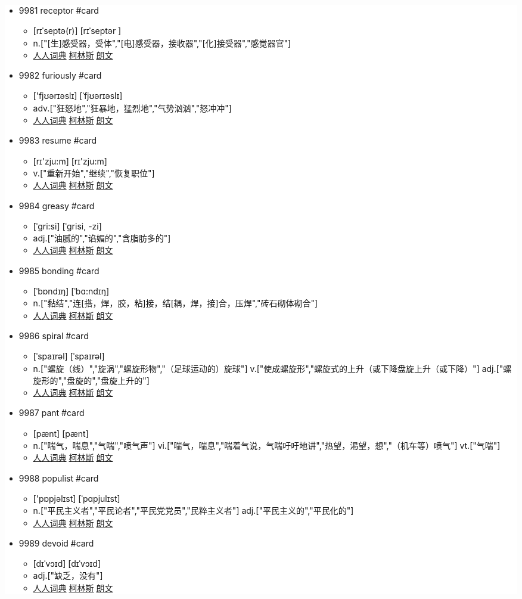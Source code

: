
- 9981 receptor #card
  - [rɪˈseptə(r)]  [rɪˈseptər ]
  - n.["[生]感受器，受体","[电]感受器，接收器","[化]接受器","感觉器官"]
  - [人人词典](https://www.91dict.com/words?w=receptor) [柯林斯](https://www.collinsdictionary.com/zh/dictionary/english/receptor) [朗文](https://www.ldoceonline.com/dictionary/receptor)
  

- 9982 furiously #card
  - ['fjʊərɪəslɪ]  [ˈfjʊərɪəslɪ]
  - adv.["狂怒地","狂暴地，猛烈地","气势汹汹","怒冲冲"]
  - [人人词典](https://www.91dict.com/words?w=furiously) [柯林斯](https://www.collinsdictionary.com/zh/dictionary/english/furiously) [朗文](https://www.ldoceonline.com/dictionary/furiously)
  

- 9983 resume #card
  - [rɪ'zju:m]  [rɪ'zju:m]
  - v.["重新开始","继续","恢复职位"]
  - [人人词典](https://www.91dict.com/words?w=resume) [柯林斯](https://www.collinsdictionary.com/zh/dictionary/english/resume) [朗文](https://www.ldoceonline.com/dictionary/resume)
  

- 9984 greasy #card
  - [ˈgri:si]  [ˈɡrisi, -zi]
  - adj.["油腻的","谄媚的","含脂肪多的"]
  - [人人词典](https://www.91dict.com/words?w=greasy) [柯林斯](https://www.collinsdictionary.com/zh/dictionary/english/greasy) [朗文](https://www.ldoceonline.com/dictionary/greasy)
  

- 9985 bonding #card
  - [ˈbɒndɪŋ]  [ˈbɑ:ndɪŋ]
  - n.["黏结","连[搭，焊，胶，粘]接，结[耦，焊，接]合，压焊","砖石砌体砌合"]
  - [人人词典](https://www.91dict.com/words?w=bonding) [柯林斯](https://www.collinsdictionary.com/zh/dictionary/english/bonding) [朗文](https://www.ldoceonline.com/dictionary/bonding)
  

- 9986 spiral #card
  - [ˈspaɪrəl]  [ˈspaɪrəl]
  - n.["螺旋（线）","旋涡","螺旋形物","（足球运动的）旋球"]  v.["使成螺旋形","螺旋式的上升（或下降盘旋上升（或下降）"]  adj.["螺旋形的","盘旋的","盘旋上升的"]
  - [人人词典](https://www.91dict.com/words?w=spiral) [柯林斯](https://www.collinsdictionary.com/zh/dictionary/english/spiral) [朗文](https://www.ldoceonline.com/dictionary/spiral)
  

- 9987 pant #card
  - [pænt]  [pænt]
  - n.["喘气，喘息","气喘","喷气声"]  vi.["喘气，喘息","喘着气说，气喘吁吁地讲","热望，渴望，想","（机车等）喷气"]  vt.["气喘"]
  - [人人词典](https://www.91dict.com/words?w=pant) [柯林斯](https://www.collinsdictionary.com/zh/dictionary/english/pant) [朗文](https://www.ldoceonline.com/dictionary/pant)
  

- 9988 populist #card
  - ['pɒpjəlɪst]  [ˈpɑpjulɪst]
  - n.["平民主义者","平民论者","平民党党员","民粹主义者"]  adj.["平民主义的","平民化的"]
  - [人人词典](https://www.91dict.com/words?w=populist) [柯林斯](https://www.collinsdictionary.com/zh/dictionary/english/populist) [朗文](https://www.ldoceonline.com/dictionary/populist)
  

- 9989 devoid #card
  - [dɪˈvɔɪd]  [dɪˈvɔɪd]
  - adj.["缺乏，没有"]
  - [人人词典](https://www.91dict.com/words?w=devoid) [柯林斯](https://www.collinsdictionary.com/zh/dictionary/english/devoid) [朗文](https://www.ldoceonline.com/dictionary/devoid)
  